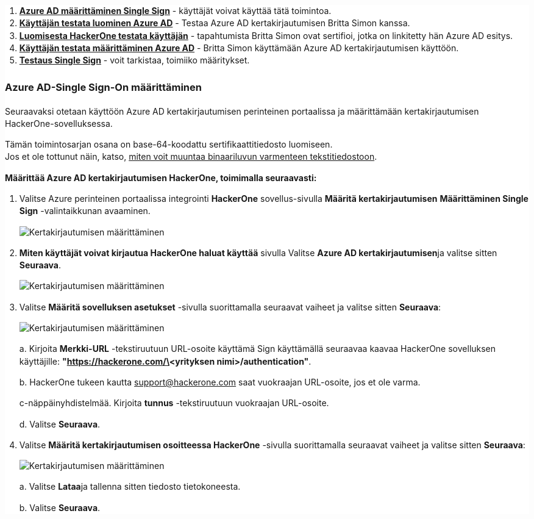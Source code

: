 1. **[Azure AD määrittäminen Single Sign](#configuring-azure-ad-single-single-sign-on)** - käyttäjät voivat käyttää tätä toimintoa.
2. **[Käyttäjän testata luominen Azure AD](#creating-an-azure-ad-test-user)** - Testaa Azure AD kertakirjautumisen Britta Simon kanssa.
3. **[Luomisesta HackerOne testata käyttäjän](#creating-a-hackerone-test-user)** - tapahtumista Britta Simon ovat sertifioi, jotka on linkitetty hän Azure AD esitys.
4. **[Käyttäjän testata määrittäminen Azure AD](#assigning-the-azure-ad-test-user)** - Britta Simon käyttämään Azure AD kertakirjautumisen käyttöön.
5. **[Testaus Single Sign](#testing-single-sign-on)** - voit tarkistaa, toimiiko määritykset.

### <a name="configuring-azure-ad-single-sign-on"></a>Azure AD-Single Sign-On määrittäminen

Seuraavaksi otetaan käyttöön Azure AD kertakirjautumisen perinteinen portaalissa ja määrittämään kertakirjautumisen HackerOne-sovelluksessa.

Tämän toimintosarjan osana on base-64-koodattu sertifikaattitiedosto luomiseen.  
Jos et ole tottunut näin, katso, [miten voit muuntaa binaariluvun varmenteen tekstitiedostoon](http://youtu.be/PlgrzUZ-Y1o).

**Määrittää Azure AD kertakirjautumisen HackerOne, toimimalla seuraavasti:**

1. Valitse Azure perinteinen portaalissa integrointi **HackerOne** sovellus-sivulla **Määritä kertakirjautumisen** **Määrittäminen Single Sign** -valintaikkunan avaaminen.

    ![Kertakirjautumisen määrittäminen][6] 

2. **Miten käyttäjät voivat kirjautua HackerOne haluat käyttää** sivulla Valitse **Azure AD kertakirjautumisen**ja valitse sitten **Seuraava**.

    ![Kertakirjautumisen määrittäminen](./media/active-directory-saas-hackerone-tutorial/tutorial_hackerone_03.png) 

3. Valitse **Määritä sovelluksen asetukset** -sivulla suorittamalla seuraavat vaiheet ja valitse sitten **Seuraava**:

    ![Kertakirjautumisen määrittäminen](./media/active-directory-saas-hackerone-tutorial/tutorial_hackerone_04.png) 


    a. Kirjoita **Merkki-URL** -tekstiruutuun URL-osoite käyttämä Sign käyttämällä seuraavaa kaavaa HackerOne sovelluksen käyttäjille: **"https://hackerone.com/\<yrityksen nimi\>/authentication"**. 

    b. HackerOne tukeen kautta [support@hackerone.com](mailto:support@hackerone.com) saat vuokraajan URL-osoite, jos et ole varma.

    c-näppäinyhdistelmää. Kirjoita **tunnus** -tekstiruutuun vuokraajan URL-osoite. 

    d. Valitse **Seuraava**.


4. Valitse **Määritä kertakirjautumisen osoitteessa HackerOne** -sivulla suorittamalla seuraavat vaiheet ja valitse sitten **Seuraava**:

    ![Kertakirjautumisen määrittäminen](./media/active-directory-saas-hackerone-tutorial/tutorial_hackerone_05.png) 

    a. Valitse **Lataa**ja tallenna sitten tiedosto tietokoneesta.

    b. Valitse **Seuraava**.


[1]: ./media/active-directory-saas-hackerone-tutorial/tutorial_general_01.png
[2]: ./media/active-directory-saas-hackerone-tutorial/tutorial_general_02.png
[3]: ./media/active-directory-saas-hackerone-tutorial/tutorial_general_03.png
[4]: ./media/active-directory-saas-hackerone-tutorial/tutorial_general_04.png
[6]: ./media/active-directory-saas-hackerone-tutorial/tutorial_general_05.png
[10]: ./media/active-directory-saas-hackerone-tutorial/tutorial_general_06.png
[11]: ./media/active-directory-saas-hackerone-tutorial/tutorial_general_07.png
[20]: ./media/active-directory-saas-hackerone-tutorial/tutorial_general_100.png
[200]: ./media/active-directory-saas-hackerone-tutorial/tutorial_general_200.png
[201]: ./media/active-directory-saas-hackerone-tutorial/tutorial_general_201.png
[203]: ./media/active-directory-saas-hackerone-tutorial/tutorial_general_203.png
[204]: ./media/active-directory-saas-hackerone-tutorial/tutorial_general_204.png
[205]: ./media/active-directory-saas-hackerone-tutorial/tutorial_general_205.png